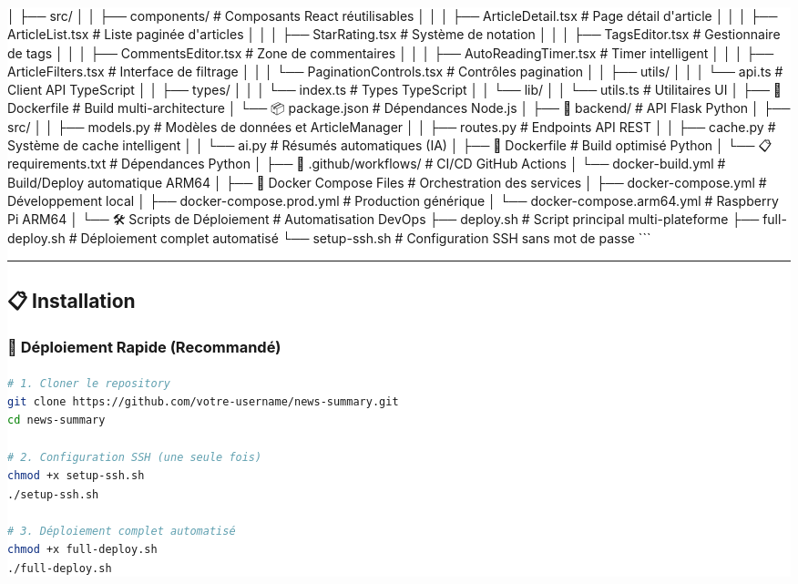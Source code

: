 </div>
│   ├── src/
│   │   ├── components/          # Composants React réutilisables
│   │   │   ├── ArticleDetail.tsx     # Page détail d'article
│   │   │   ├── ArticleList.tsx       # Liste paginée d'articles
│   │   │   ├── StarRating.tsx        # Système de notation
│   │   │   ├── TagsEditor.tsx        # Gestionnaire de tags
│   │   │   ├── CommentsEditor.tsx    # Zone de commentaires
│   │   │   ├── AutoReadingTimer.tsx  # Timer intelligent
│   │   │   ├── ArticleFilters.tsx    # Interface de filtrage
│   │   │   └── PaginationControls.tsx # Contrôles pagination
│   │   ├── utils/
│   │   │   └── api.ts           # Client API TypeScript
│   │   ├── types/
│   │   │   └── index.ts         # Types TypeScript
│   │   └── lib/
│   │       └── utils.ts         # Utilitaires UI
│   ├── 🐳 Dockerfile            # Build multi-architecture
│   └── 📦 package.json          # Dépendances Node.js
│
├── 🐍 backend/                  # API Flask Python
│   ├── src/
│   │   ├── models.py            # Modèles de données et ArticleManager
│   │   ├── routes.py            # Endpoints API REST
│   │   ├── cache.py             # Système de cache intelligent
│   │   └── ai.py                # Résumés automatiques (IA)
│   ├── 🐳 Dockerfile            # Build optimisé Python
│   └── 📋 requirements.txt      # Dépendances Python
│
├── 🚀 .github/workflows/        # CI/CD GitHub Actions
│   └── docker-build.yml        # Build/Deploy automatique ARM64
│
├── 🐳 Docker Compose Files      # Orchestration des services
│   ├── docker-compose.yml           # Développement local
│   ├── docker-compose.prod.yml      # Production générique
│   └── docker-compose.arm64.yml     # Raspberry Pi ARM64
│
└── 🛠️ Scripts de Déploiement    # Automatisation DevOps
    ├── deploy.sh                # Script principal multi-plateforme
    ├── full-deploy.sh           # Déploiement complet automatisé
    └── setup-ssh.sh             # Configuration SSH sans mot de passe
```

---

## 📋 Installation

### 🚀 **Déploiement Rapide (Recommandé)**

```bash
# 1. Cloner le repository
git clone https://github.com/votre-username/news-summary.git
cd news-summary

# 2. Configuration SSH (une seule fois)
chmod +x setup-ssh.sh
./setup-ssh.sh

# 3. Déploiement complet automatisé
chmod +x full-deploy.sh
./full-deploy.sh
```
